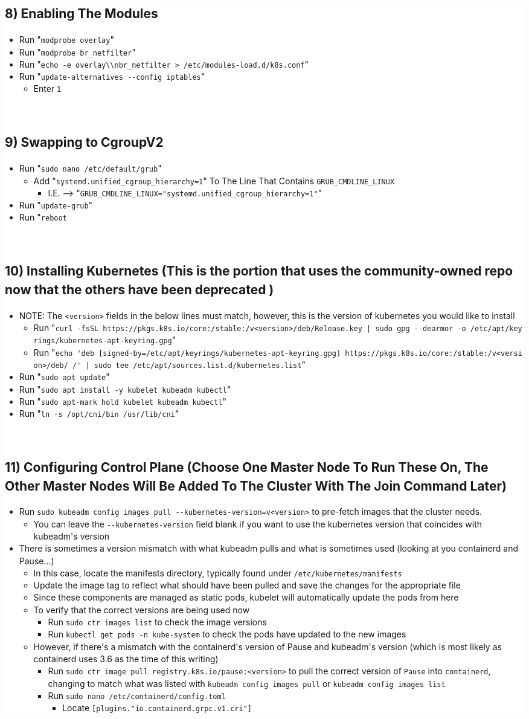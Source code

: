 
## 8) Enabling The Modules
- Run "```modprobe overlay```"
- Run "```modprobe br_netfilter```"
- Run "```echo -e overlay\\nbr_netfilter > /etc/modules-load.d/k8s.conf```"
- Run "```update-alternatives --config iptables```"
  - Enter ```1```

<br>

## 9) Swapping to CgroupV2
- Run "```sudo nano /etc/default/grub```"
  - Add  "```systemd.unified_cgroup_hierarchy=1```" To The Line That Contains ```GRUB_CMDLINE_LINUX```
    - I.E. --> "```GRUB_CMDLINE_LINUX="systemd.unified_cgroup_hierarchy=1"```"
- Run "```update-grub```"
- Run "```reboot```

<br>

## 10) Installing Kubernetes (This is the portion that uses the community-owned repo now that the others have been deprecated )
- NOTE: The ```<version>``` fields in the below lines must match, however, this is the version of kubernetes you would like to install
  - Run "```curl -fsSL https://pkgs.k8s.io/core:/stable:/v<version>/deb/Release.key | sudo gpg --dearmor -o /etc/apt/keyrings/kubernetes-apt-keyring.gpg```"
  - Run "```echo 'deb [signed-by=/etc/apt/keyrings/kubernetes-apt-keyring.gpg] https://pkgs.k8s.io/core:/stable:/v<version>/deb/ /' | sudo tee /etc/apt/sources.list.d/kubernetes.list```"
- Run "```sudo apt update```"
- Run "```sudo apt install -y kubelet kubeadm kubectl```"
- Run "```sudo apt-mark hold kubelet kubeadm kubectl```"
- Run "```ln -s /opt/cni/bin /usr/lib/cni```"

<br>

## 11) Configuring Control Plane (Choose One Master Node To Run These On, The Other Master Nodes Will Be Added To The Cluster With The Join Command Later)
- Run ```sudo kubeadm config images pull --kubernetes-version=v<version>``` to pre-fetch images that the cluster needs.
  - You can leave the ```--kubernetes-version``` field blank if you want to use the kubernetes version that coincides with kubeadm's version
- There is sometimes a version mismatch with what kubeadm pulls and what is sometimes used (looking at you containerd and Pause...)
  - In this case, locate the manifests directory, typically found under ```/etc/kubernetes/manifests```
  - Update the image tag to reflect what should have been pulled and save the changes for the appropriate file
  - Since these components are managed as static pods, kubelet will automatically update the pods from here
  - To verify that the correct versions are being used now
    - Run ```sudo ctr images list``` to check the image versions
    - Run ```kubectl get pods -n kube-system``` to check the pods have updated to the new images
  - However, if there's a mismatch with the containerd's version of Pause and kubeadm's version (which is most likely as containerd uses 3.6 as the time of this writing)
    - Run ```sudo ctr image pull registry.k8s.io/pause:<version>``` to pull the correct version of ```Pause``` into ```containerd```, changing <version> to match what was listed with ```kubeadm config images pull``` or ```kubeadm config images list```
    - Run ```sudo nano /etc/containerd/config.toml```
      - Locate ```[plugins."io.containerd.grpc.v1.cri"]```